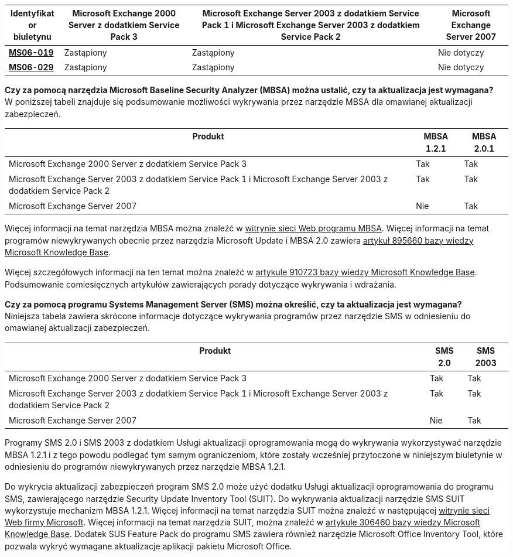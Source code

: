 | Identyfikator biuletynu                                                 | Microsoft Exchange 2000 Server z dodatkiem Service Pack 3 | Microsoft Exchange Server 2003 z dodatkiem Service Pack 1 i Microsoft Exchange Server 2003 z dodatkiem Service Pack 2 | Microsoft Exchange Server 2007 |
|-------------------------------------------------------------------------|-----------------------------------------------------------|-----------------------------------------------------------------------------------------------------------------------|--------------------------------|
| [**MS06-019**](http://technet.microsoft.com/security/bulletin/ms06-019) | Zastąpiony                                                | Zastąpiony                                                                                                            | Nie dotyczy                    |
| [**MS06-029**](http://technet.microsoft.com/security/bulletin/ms06-029) | Zastąpiony                                                | Zastąpiony                                                                                                            | Nie dotyczy                    |

**Czy za pomocą narzędzia Microsoft Baseline Security Analyzer (MBSA) można ustalić, czy ta aktualizacja jest wymagana?**  
W poniższej tabeli znajduje się podsumowanie możliwości wykrywania przez narzędzie MBSA dla omawianej aktualizacji zabezpieczeń.

| Produkt                                                                                                               | MBSA 1.2.1 | MBSA 2.0.1 |
|-----------------------------------------------------------------------------------------------------------------------|------------|------------|
| Microsoft Exchange 2000 Server z dodatkiem Service Pack 3                                                             | Tak        | Tak        |
| Microsoft Exchange Server 2003 z dodatkiem Service Pack 1 i Microsoft Exchange Server 2003 z dodatkiem Service Pack 2 | Tak        | Tak        |
| Microsoft Exchange Server 2007                                                                                        | Nie        | Tak        |

Więcej informacji na temat narzędzia MBSA można znaleźć w [witrynie sieci Web programu MBSA](http://go.microsoft.com/fwlink/?linkid=21134). Więcej informacji na temat programów niewykrywanych obecnie przez narzędzia Microsoft Update i MBSA 2.0 zawiera [artykuł 895660 bazy wiedzy Microsoft Knowledge Base](http://support.microsoft.com/kb/895660).

Więcej szczegółowych informacji na ten temat można znaleźć w [artykule 910723 bazy wiedzy Microsoft Knowledge Base](http://support.microsoft.com/kb/910723). Podsumowanie comiesięcznych artykułów zawierających porady dotyczące wykrywania i wdrażania.

**Czy za pomocą programu Systems Management Server (SMS) można określić, czy ta aktualizacja jest wymagana?**  
Niniejsza tabela zawiera skrócone informacje dotyczące wykrywania programów przez narzędzie SMS w odniesieniu do omawianej aktualizacji zabezpieczeń.

| Produkt                                                                                                               | SMS 2.0 | SMS 2003 |
|-----------------------------------------------------------------------------------------------------------------------|---------|----------|
| Microsoft Exchange 2000 Server z dodatkiem Service Pack 3                                                             | Tak     | Tak      |
| Microsoft Exchange Server 2003 z dodatkiem Service Pack 1 i Microsoft Exchange Server 2003 z dodatkiem Service Pack 2 | Tak     | Tak      |
| Microsoft Exchange Server 2007                                                                                        | Nie     | Tak      |

Programy SMS 2.0 i SMS 2003 z dodatkiem Usługi aktualizacji oprogramowania mogą do wykrywania wykorzystywać narzędzie MBSA 1.2.1 i z tego powodu podlegać tym samym ograniczeniom, które zostały wcześniej przytoczone w niniejszym biuletynie w odniesieniu do programów niewykrywanych przez narzędzie MBSA 1.2.1.

Do wykrycia aktualizacji zabezpieczeń program SMS 2.0 może użyć dodatku Usługi aktualizacji oprogramowania do programu SMS, zawierającego narzędzie Security Update Inventory Tool (SUIT). Do wykrywania aktualizacji narzędzie SMS SUIT wykorzystuje mechanizm MBSA 1.2.1. Więcej informacji na temat narzędzia SUIT można znaleźć w następującej [witrynie sieci Web firmy Microsoft](http://support.microsoft.com/kb/894154/). Więcej informacji na temat narzędzia SUIT, można znaleźć w [artykule 306460 bazy wiedzy Microsoft Knowledge Base](http://support.microsoft.com/kb/306460/). Dodatek SUS Feature Pack do programu SMS zawiera również narzędzie Microsoft Office Inventory Tool, które pozwala wykryć wymagane aktualizacje aplikacji pakietu Microsoft Office.
